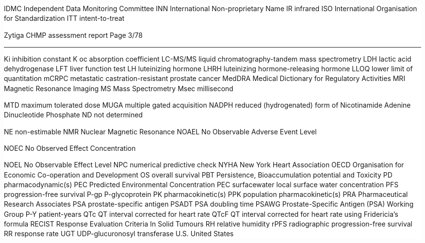 IDMC Independent Data Monitoring Committee
INN International Non-proprietary Name
IR infrared
ISO International Organisation for Standardization
ITT intent-to-treat

Zytiga
CHMP assessment report
Page 3/78


-----

Ki inhibition constant
K oc absorption coefficient
LC-MS/MS liquid chromatography-tandem mass spectrometry
LDH lactic acid dehydrogenase
LFT liver function test
LH luteinizing hormone
LHRH luteinizing hormone-releasing hormone
LLOQ lower limit of quantitation
mCRPC metastatic castration-resistant prostate cancer
MedDRA Medical Dictionary for Regulatory Activities
MRI Magnetic Resonance Imaging
MS Mass Spectrometry
Msec millisecond

MTD maximum tolerated dose
MUGA multiple gated acquisition
NADPH reduced (hydrogenated) form of Nicotinamide Adenine Dinucleotide Phosphate
ND not determined

NE non-estimable
NMR Nuclear Magnetic Resonance
NOAEL No Observable Adverse Event Level

NOEC No Observed Effect Concentration

NOEL No Observable Effect Level
NPC numerical predictive check
NYHA New York Heart Association
OECD Organisation for Economic Co-operation and Development
OS overall survival
PBT Persistence, Bioaccumulation potential and Toxicity
PD pharmacodynamic(s)
PEC Predicted Environmental Concentration
PEC surfacewater local surface water concentration
PFS progression-free survival
P-gp P-glycoprotein
PK pharmacokinetic(s)
PPK population pharmacokinetic(s)
PRA Pharmaceutical Research Associates
PSA prostate-specific antigen
PSADT PSA doubling time
PSAWG Prostate-Specific Antigen (PSA) Working Group
P-Y patient-years
QTc QT interval corrected for heart rate
QTcF QT interval corrected for heart rate using Fridericia’s formula
RECIST Response Evaluation Criteria In Solid Tumours
RH relative humidity
rPFS radiographic progression-free survival
RR response rate
UGT UDP-glucuronosyl transferase
U.S. United States
